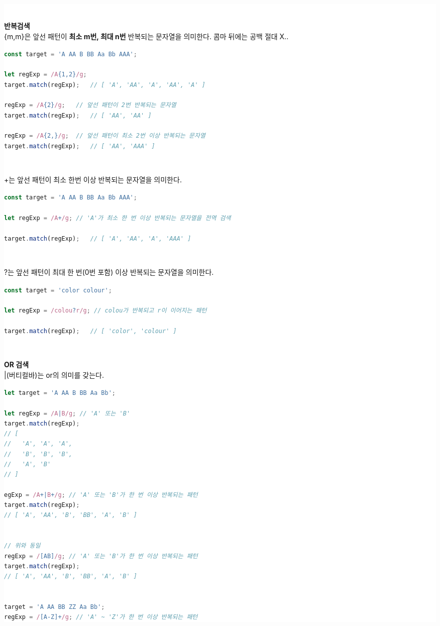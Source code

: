 <br>

**반복검색**  
{m,m}은 앞선 패턴이 **최소 m번, 최대 n번** 반복되는 문자열을 의미한다. 콤마 뒤에는 공백 절대 X..  
```javascript
const target = 'A AA B BB Aa Bb AAA';

let regExp = /A{1,2}/g;
target.match(regExp);   // [ 'A', 'AA', 'A', 'AA', 'A' ]

regExp = /A{2}/g;   // 앞선 패턴이 2번 반복되는 문자열
target.match(regExp);   // [ 'AA', 'AA' ]

regExp = /A{2,}/g;  // 앞선 패턴이 최소 2번 이상 반복되는 문자열
target.match(regExp);   // [ 'AA', 'AAA' ]
```

<br>

+는 앞선 패턴이 최소 한번 이상 반복되는 문자열을 의미한다.  
```javascript
const target = 'A AA B BB Aa Bb AAA';

let regExp = /A+/g; // 'A'가 최소 한 번 이상 반복되는 문자열을 전역 검색

target.match(regExp);   // [ 'A', 'AA', 'A', 'AAA' ]
```

<br>

?는 앞선 패턴이 최대 한 번(0번 포함) 이상 반복되는 문자열을 의미한다.  
```javascript
const target = 'color colour';

let regExp = /colou?r/g; // colou가 반복되고 r이 이어지는 패턴

target.match(regExp);   // [ 'color', 'colour' ]
```

<br>

**OR 검색**  
|(버티컬바)는 or의 의미를 갖는다.
```javascript
let target = 'A AA B BB Aa Bb';

let regExp = /A|B/g; // 'A' 또는 'B'
target.match(regExp);
// [
//   'A', 'A', 'A',
//   'B', 'B', 'B',
//   'A', 'B'
// ]

egExp = /A+|B+/g; // 'A' 또는 'B'가 한 번 이상 반복되는 패턴
target.match(regExp);
// [ 'A', 'AA', 'B', 'BB', 'A', 'B' ]


// 위와 동일
regExp = /[AB]/g; // 'A' 또는 'B'가 한 번 이상 반복되는 패턴
target.match(regExp);
// [ 'A', 'AA', 'B', 'BB', 'A', 'B' ]


target = 'A AA BB ZZ Aa Bb';
regExp = /[A-Z]+/g; // 'A' ~ 'Z'가 한 번 이상 반복되는 패턴
```

[jekyll-docs]: https://jekyllrb.com/docs/home
[jekyll-gh]: https://github.com/jekyll/jekyll
[jekyll-talk]: https://talk.jekyllrb.com/